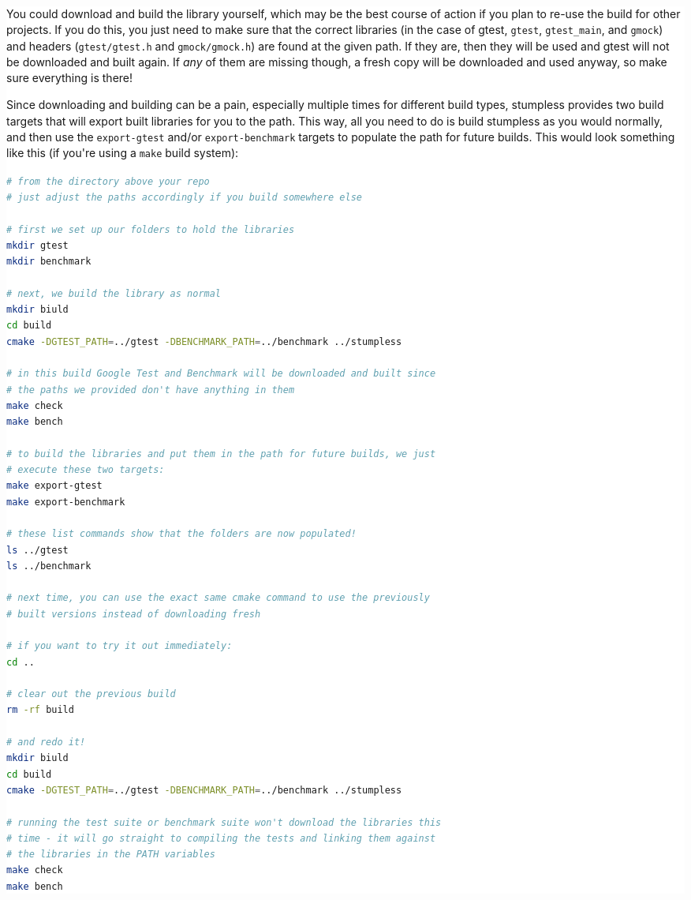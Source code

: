 You could download and build the library yourself, which may be the best course
of action if you plan to re-use the build for other projects. If you do this,
you just need to make sure that the correct libraries (in the case of gtest,
`gtest`, `gtest_main`, and `gmock`) and headers (`gtest/gtest.h` and
`gmock/gmock.h`) are found at the given path. If they are, then they will be
used and gtest will not be downloaded and built again. If _any_ of them are
missing though, a fresh copy will be downloaded and used anyway, so make sure
everything is there!

Since downloading and building can be a pain, especially multiple times for 
different build types, stumpless provides two build targets that will export
built libraries for you to the path. This way, all you need to do is build
stumpless as you would normally, and then use the `export-gtest` and/or
`export-benchmark` targets to populate the path for future builds. This would
look something like this (if you're using a `make` build system):

```sh
# from the directory above your repo
# just adjust the paths accordingly if you build somewhere else

# first we set up our folders to hold the libraries
mkdir gtest
mkdir benchmark

# next, we build the library as normal
mkdir biuld
cd build
cmake -DGTEST_PATH=../gtest -DBENCHMARK_PATH=../benchmark ../stumpless

# in this build Google Test and Benchmark will be downloaded and built since
# the paths we provided don't have anything in them
make check
make bench

# to build the libraries and put them in the path for future builds, we just
# execute these two targets:
make export-gtest
make export-benchmark

# these list commands show that the folders are now populated!
ls ../gtest
ls ../benchmark

# next time, you can use the exact same cmake command to use the previously
# built versions instead of downloading fresh

# if you want to try it out immediately:
cd ..

# clear out the previous build
rm -rf build

# and redo it!
mkdir biuld
cd build
cmake -DGTEST_PATH=../gtest -DBENCHMARK_PATH=../benchmark ../stumpless

# running the test suite or benchmark suite won't download the libraries this
# time - it will go straight to compiling the tests and linking them against
# the libraries in the PATH variables
make check
make bench
```
